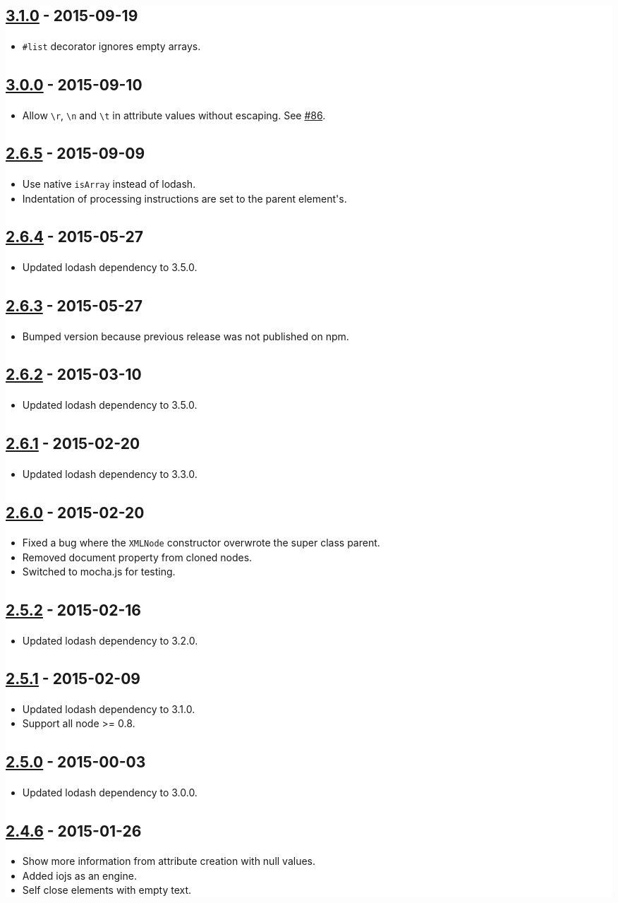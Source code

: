 ## [3.1.0] - 2015-09-19
- `#list` decorator ignores empty arrays.

## [3.0.0] - 2015-09-10
- Allow `\r`, `\n` and `\t` in attribute values without escaping. See [#86](https://github.com/oozcitak/xmlbuilder-js/issues/86).

## [2.6.5] - 2015-09-09
- Use native `isArray` instead of lodash.
- Indentation of processing instructions are set to the parent element's.

## [2.6.4] - 2015-05-27
- Updated lodash dependency to 3.5.0.

## [2.6.3] - 2015-05-27
- Bumped version because previous release was not published on npm.

## [2.6.2] - 2015-03-10
- Updated lodash dependency to 3.5.0.

## [2.6.1] - 2015-02-20
- Updated lodash dependency to 3.3.0.

## [2.6.0] - 2015-02-20
- Fixed a bug where the `XMLNode` constructor overwrote the super class parent.
- Removed document property from cloned nodes.
- Switched to mocha.js for testing.

## [2.5.2] - 2015-02-16
- Updated lodash dependency to 3.2.0.

## [2.5.1] - 2015-02-09
- Updated lodash dependency to 3.1.0.
- Support all node >= 0.8.

## [2.5.0] - 2015-00-03
- Updated lodash dependency to 3.0.0.

## [2.4.6] - 2015-01-26
-	Show more information from attribute creation with null values.
-	Added iojs as an engine.
-	Self close elements with empty text.


[5.0.1]: https://github.com/oozcitak/xmlbuilder-js/compare/v5.0.0...v5.0.1
[5.0.0]: https://github.com/oozcitak/xmlbuilder-js/compare/v4.2.1...v5.0.0
[4.2.1]: https://github.com/oozcitak/xmlbuilder-js/compare/v4.2.0...v4.2.1
[4.2.0]: https://github.com/oozcitak/xmlbuilder-js/compare/v4.1.0...v4.2.0
[4.1.0]: https://github.com/oozcitak/xmlbuilder-js/compare/v4.0.0...v4.1.0
[4.0.0]: https://github.com/oozcitak/xmlbuilder-js/compare/v3.1.0...v4.0.0
[3.1.0]: https://github.com/oozcitak/xmlbuilder-js/compare/v3.0.0...v3.1.0
[3.0.0]: https://github.com/oozcitak/xmlbuilder-js/compare/v2.6.5...v3.0.0
[2.6.5]: https://github.com/oozcitak/xmlbuilder-js/compare/v2.6.4...v2.6.5
[2.6.4]: https://github.com/oozcitak/xmlbuilder-js/compare/v2.6.3...v2.6.4
[2.6.3]: https://github.com/oozcitak/xmlbuilder-js/compare/v2.6.2...v2.6.3
[2.6.2]: https://github.com/oozcitak/xmlbuilder-js/compare/v2.6.1...v2.6.2
[2.6.1]: https://github.com/oozcitak/xmlbuilder-js/compare/v2.6.0...v2.6.1
[2.6.0]: https://github.com/oozcitak/xmlbuilder-js/compare/v2.5.2...v2.6.0
[2.5.2]: https://github.com/oozcitak/xmlbuilder-js/compare/v2.5.1...v2.5.2
[2.5.1]: https://github.com/oozcitak/xmlbuilder-js/compare/v2.5.0...v2.5.1
[2.5.0]: https://github.com/oozcitak/xmlbuilder-js/compare/v2.4.6...v2.5.0
[2.4.6]: https://github.com/oozcitak/xmlbuilder-js/compare/v2.4.5...v2.4.6
[2.4.5]: https://github.com/oozcitak/xmlbuilder-js/compare/v2.4.4...v2.4.5
[2.4.4]: https://github.com/oozcitak/xmlbuilder-js/compare/v2.4.3...v2.4.4
[2.4.3]: https://github.com/oozcitak/xmlbuilder-js/compare/v2.4.2...v2.4.3
[2.4.2]: https://github.com/oozcitak/xmlbuilder-js/compare/v2.4.1...v2.4.2
[2.4.1]: https://github.com/oozcitak/xmlbuilder-js/compare/v2.4.0...v2.4.1
[2.4.0]: https://github.com/oozcitak/xmlbuilder-js/compare/v2.3.0...v2.4.0
[2.3.0]: https://github.com/oozcitak/xmlbuilder-js/compare/v2.2.1...v2.3.0
[2.2.1]: https://github.com/oozcitak/xmlbuilder-js/compare/v2.2.0...v2.2.1
[2.2.0]: https://github.com/oozcitak/xmlbuilder-js/compare/v2.1.0...v2.2.0
[2.1.0]: https://github.com/oozcitak/xmlbuilder-js/compare/v2.0.1...v2.1.0
[2.0.1]: https://github.com/oozcitak/xmlbuilder-js/compare/v2.0.0...v2.0.1
[2.0.0]: https://github.com/oozcitak/xmlbuilder-js/compare/v1.1.2...v2.0.0
[1.1.2]: https://github.com/oozcitak/xmlbuilder-js/compare/v1.1.1...v1.1.2
[1.1.1]: https://github.com/oozcitak/xmlbuilder-js/compare/v1.1.0...v1.1.1
[1.1.0]: https://github.com/oozcitak/xmlbuilder-js/compare/v1.0.2...v1.1.0
[1.0.2]: https://github.com/oozcitak/xmlbuilder-js/compare/v1.0.1...v1.0.2
[1.0.1]: https://github.com/oozcitak/xmlbuilder-js/compare/v1.0.0...v1.0.1
[1.0.0]: https://github.com/oozcitak/xmlbuilder-js/compare/v0.4.3...v1.0.0
[0.4.3]: https://github.com/oozcitak/xmlbuilder-js/compare/v0.4.2...v0.4.3
[0.4.2]: https://github.com/oozcitak/xmlbuilder-js/compare/v0.4.1...v0.4.2
[0.4.1]: https://github.com/oozcitak/xmlbuilder-js/compare/v0.4.0...v0.4.1
[0.4.0]: https://github.com/oozcitak/xmlbuilder-js/compare/v0.3.11...v0.4.0
[0.3.11]: https://github.com/oozcitak/xmlbuilder-js/compare/v0.3.10...v0.3.11
[0.3.10]: https://github.com/oozcitak/xmlbuilder-js/compare/v0.3.3...v0.3.10
[0.3.3]: https://github.com/oozcitak/xmlbuilder-js/compare/v0.3.2...v0.3.3
[0.3.2]: https://github.com/oozcitak/xmlbuilder-js/compare/v0.3.1...v0.3.2
[0.3.1]: https://github.com/oozcitak/xmlbuilder-js/compare/v0.3.0...v0.3.1
[0.3.0]: https://github.com/oozcitak/xmlbuilder-js/compare/v0.2.2...v0.3.0
[0.2.2]: https://github.com/oozcitak/xmlbuilder-js/compare/v0.2.1...v0.2.2
[0.2.1]: https://github.com/oozcitak/xmlbuilder-js/compare/v0.2.0...v0.2.1
[0.2.0]: https://github.com/oozcitak/xmlbuilder-js/compare/v0.1.7...v0.2.0
[0.1.7]: https://github.com/oozcitak/xmlbuilder-js/compare/v0.1.6...v0.1.7
[0.1.6]: https://github.com/oozcitak/xmlbuilder-js/compare/v0.1.5...v0.1.6
[0.1.5]: https://github.com/oozcitak/xmlbuilder-js/compare/v0.1.4...v0.1.5
[0.1.4]: https://github.com/oozcitak/xmlbuilder-js/compare/v0.1.3...v0.1.4
[0.1.3]: https://github.com/oozcitak/xmlbuilder-js/compare/v0.1.2...v0.1.3
[0.1.2]: https://github.com/oozcitak/xmlbuilder-js/compare/v0.1.1...v0.1.2
[0.1.1]: https://github.com/oozcitak/xmlbuilder-js/compare/v0.1.0...v0.1.1
[0.1.0]: https://github.com/oozcitak/xmlbuilder-js/compare/v0.0.7...v0.1.0
[0.0.7]: https://github.com/oozcitak/xmlbuilder-js/compare/v0.0.6...v0.0.7
[0.0.6]: https://github.com/oozcitak/xmlbuilder-js/compare/v0.0.5...v0.0.6
[0.0.5]: https://github.com/oozcitak/xmlbuilder-js/compare/v0.0.4...v0.0.5
[0.0.4]: https://github.com/oozcitak/xmlbuilder-js/compare/v0.0.3...v0.0.4
[0.0.3]: https://github.com/oozcitak/xmlbuilder-js/compare/v0.0.2...v0.0.3
[0.0.2]: https://github.com/oozcitak/xmlbuilder-js/compare/v0.0.1...v0.0.2